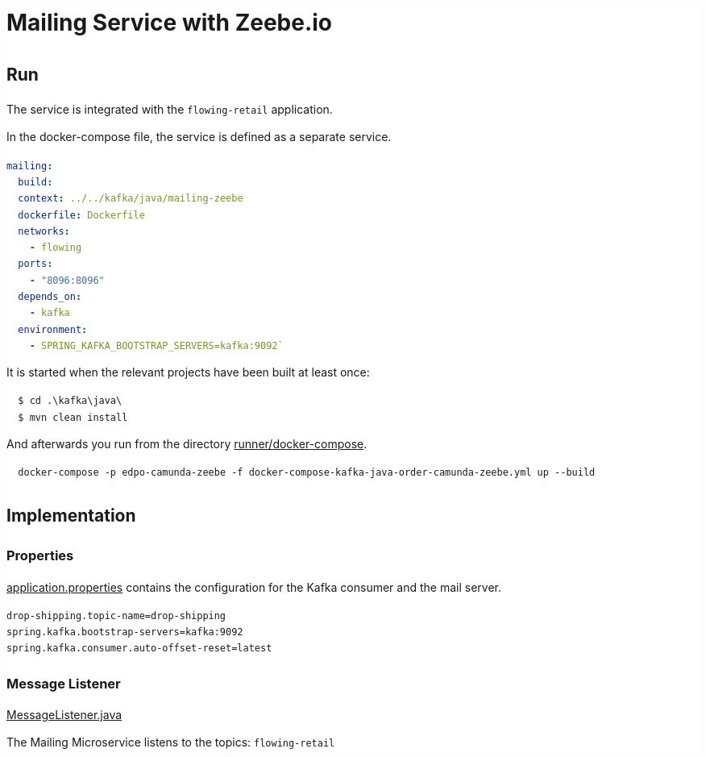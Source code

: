 # Mailing Service with Zeebe.io

## Run

The service is integrated with the `flowing-retail` application. 

In the docker-compose file, the service is defined as a separate service.

```yaml
mailing:
  build:
  context: ../../kafka/java/mailing-zeebe
  dockerfile: Dockerfile
  networks:
    - flowing
  ports:
    - "8096:8096"
  depends_on:
    - kafka
  environment:
    - SPRING_KAFKA_BOOTSTRAP_SERVERS=kafka:9092`
```

It is started when the relevant projects have been built at least once:

```
  $ cd .\kafka\java\
  $ mvn clean install
```

And afterwards you run from the directory [runner/docker-compose](runner/docker-compose).

```shell
  docker-compose -p edpo-camunda-zeebe -f docker-compose-kafka-java-order-camunda-zeebe.yml up --build
```
## Implementation

### Properties
[application.properties](src/main/resources/application.properties) contains the configuration for the Kafka consumer and the mail server.

```properties
drop-shipping.topic-name=drop-shipping
spring.kafka.bootstrap-servers=kafka:9092
spring.kafka.consumer.auto-offset-reset=latest
````

### Message Listener
[MessageListener.java](src/main/java/io/drop/shipping/mailing/messages/MessageListener.java)

The Mailing Microservice listens to the topics: `flowing-retail` 

